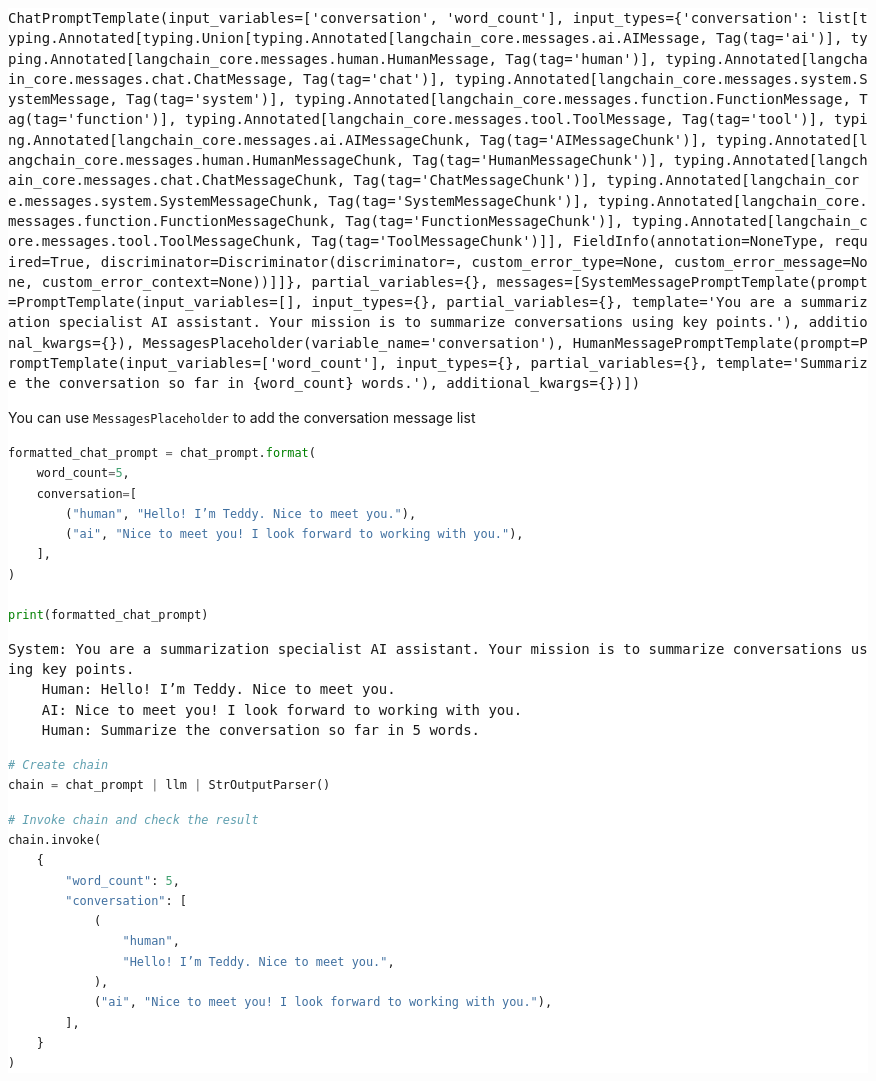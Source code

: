 


<pre class="custom">ChatPromptTemplate(input_variables=['conversation', 'word_count'], input_types={'conversation': list[typing.Annotated[typing.Union[typing.Annotated[langchain_core.messages.ai.AIMessage, Tag(tag='ai')], typing.Annotated[langchain_core.messages.human.HumanMessage, Tag(tag='human')], typing.Annotated[langchain_core.messages.chat.ChatMessage, Tag(tag='chat')], typing.Annotated[langchain_core.messages.system.SystemMessage, Tag(tag='system')], typing.Annotated[langchain_core.messages.function.FunctionMessage, Tag(tag='function')], typing.Annotated[langchain_core.messages.tool.ToolMessage, Tag(tag='tool')], typing.Annotated[langchain_core.messages.ai.AIMessageChunk, Tag(tag='AIMessageChunk')], typing.Annotated[langchain_core.messages.human.HumanMessageChunk, Tag(tag='HumanMessageChunk')], typing.Annotated[langchain_core.messages.chat.ChatMessageChunk, Tag(tag='ChatMessageChunk')], typing.Annotated[langchain_core.messages.system.SystemMessageChunk, Tag(tag='SystemMessageChunk')], typing.Annotated[langchain_core.messages.function.FunctionMessageChunk, Tag(tag='FunctionMessageChunk')], typing.Annotated[langchain_core.messages.tool.ToolMessageChunk, Tag(tag='ToolMessageChunk')]], FieldInfo(annotation=NoneType, required=True, discriminator=Discriminator(discriminator=<function _get_type at 0x000001EA09429C60>, custom_error_type=None, custom_error_message=None, custom_error_context=None))]]}, partial_variables={}, messages=[SystemMessagePromptTemplate(prompt=PromptTemplate(input_variables=[], input_types={}, partial_variables={}, template='You are a summarization specialist AI assistant. Your mission is to summarize conversations using key points.'), additional_kwargs={}), MessagesPlaceholder(variable_name='conversation'), HumanMessagePromptTemplate(prompt=PromptTemplate(input_variables=['word_count'], input_types={}, partial_variables={}, template='Summarize the conversation so far in {word_count} words.'), additional_kwargs={})])</pre>



You can use `MessagesPlaceholder` to add the conversation message list

```python
formatted_chat_prompt = chat_prompt.format(
    word_count=5,
    conversation=[
        ("human", "Hello! I’m Teddy. Nice to meet you."),
        ("ai", "Nice to meet you! I look forward to working with you."),
    ],
)

print(formatted_chat_prompt)
```

<pre class="custom">System: You are a summarization specialist AI assistant. Your mission is to summarize conversations using key points.
    Human: Hello! I’m Teddy. Nice to meet you.
    AI: Nice to meet you! I look forward to working with you.
    Human: Summarize the conversation so far in 5 words.
</pre>

```python
# Create chain
chain = chat_prompt | llm | StrOutputParser()
```

```python
# Invoke chain and check the result
chain.invoke(
    {
        "word_count": 5,
        "conversation": [
            (
                "human",
                "Hello! I’m Teddy. Nice to meet you.",
            ),
            ("ai", "Nice to meet you! I look forward to working with you."),
        ],
    }
)
```

